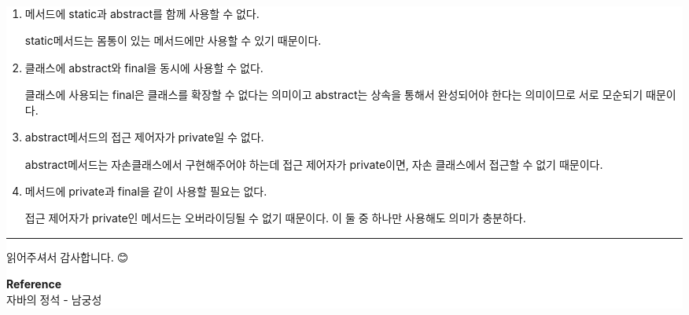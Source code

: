  1. 메서드에 static과 abstract를 함께 사용할 수 없다.
    
    static메서드는 몸통이 있는 메서드에만 사용할 수 있기 때문이다.

 2. 클래스에 abstract와 final을 동시에 사용할 수 없다.
    
    클래스에 사용되는 final은 클래스를 확장할 수 없다는 의미이고 abstract는 상속을 통해서 완성되어야 한다는 의미이므로 서로 모순되기 때문이다.

 3. abstract메서드의 접근 제어자가 private일 수 없다.
    
    abstract메서드는 자손클래스에서 구현해주어야 하는데 접근 제어자가 private이면, 자손 클래스에서 접근할 수 없기 때문이다.
    
 4. 메서드에 private과 final을 같이 사용할 필요는 없다.
    
    접근 제어자가 private인 메서드는 오버라이딩될 수 없기 때문이다. 이 둘 중 하나만 사용해도 의미가 충분하다.

---

읽어주셔서 감사합니다. 😊 

__Reference__  
자바의 정석 - 남궁성  
